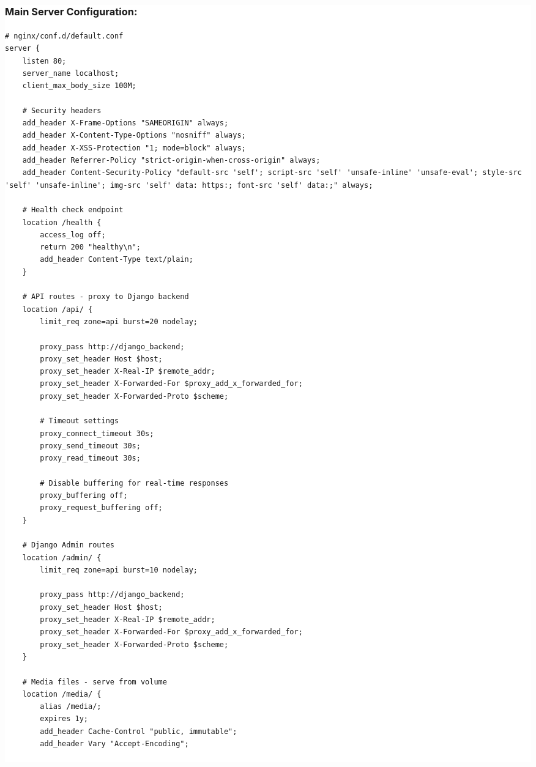 
### Main Server Configuration:

```nginx
# nginx/conf.d/default.conf
server {
    listen 80;
    server_name localhost;
    client_max_body_size 100M;

    # Security headers
    add_header X-Frame-Options "SAMEORIGIN" always;
    add_header X-Content-Type-Options "nosniff" always;
    add_header X-XSS-Protection "1; mode=block" always;
    add_header Referrer-Policy "strict-origin-when-cross-origin" always;
    add_header Content-Security-Policy "default-src 'self'; script-src 'self' 'unsafe-inline' 'unsafe-eval'; style-src 'self' 'unsafe-inline'; img-src 'self' data: https:; font-src 'self' data:;" always;

    # Health check endpoint
    location /health {
        access_log off;
        return 200 "healthy\n";
        add_header Content-Type text/plain;
    }

    # API routes - proxy to Django backend
    location /api/ {
        limit_req zone=api burst=20 nodelay;
        
        proxy_pass http://django_backend;
        proxy_set_header Host $host;
        proxy_set_header X-Real-IP $remote_addr;
        proxy_set_header X-Forwarded-For $proxy_add_x_forwarded_for;
        proxy_set_header X-Forwarded-Proto $scheme;
        
        # Timeout settings
        proxy_connect_timeout 30s;
        proxy_send_timeout 30s;
        proxy_read_timeout 30s;
        
        # Disable buffering for real-time responses
        proxy_buffering off;
        proxy_request_buffering off;
    }

    # Django Admin routes
    location /admin/ {
        limit_req zone=api burst=10 nodelay;
        
        proxy_pass http://django_backend;
        proxy_set_header Host $host;
        proxy_set_header X-Real-IP $remote_addr;
        proxy_set_header X-Forwarded-For $proxy_add_x_forwarded_for;
        proxy_set_header X-Forwarded-Proto $scheme;
    }

    # Media files - serve from volume
    location /media/ {
        alias /media/;
        expires 1y;
        add_header Cache-Control "public, immutable";
        add_header Vary "Accept-Encoding";
        
```